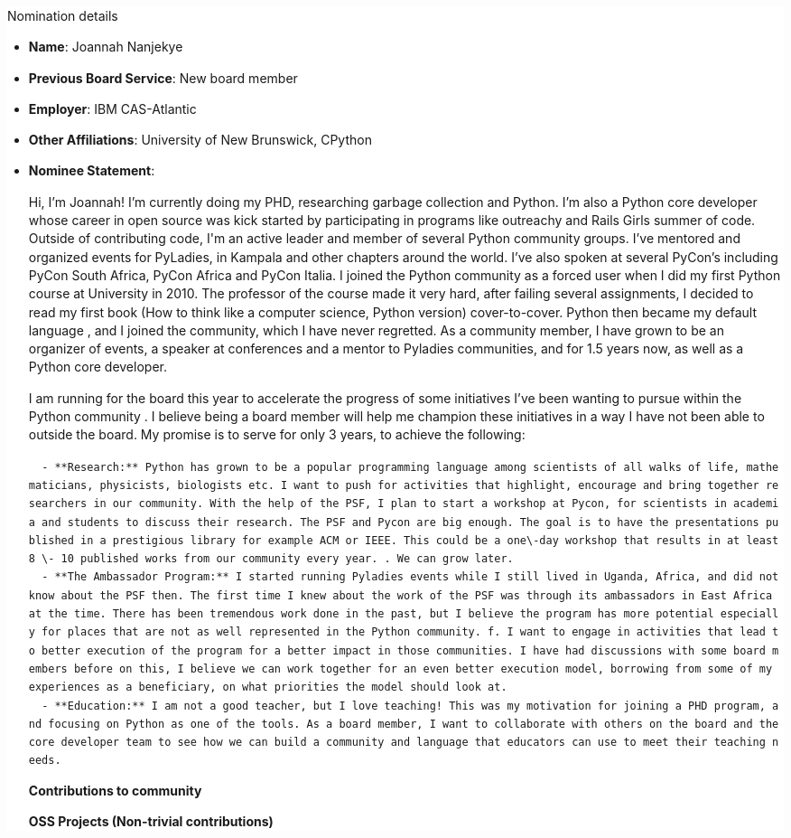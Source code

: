 


 Nomination details
 

* **Name**: Joannah Nanjekye
* **Previous Board Service**: New board member
* **Employer**: IBM CAS\-Atlantic
* **Other Affiliations**: University of New Brunswick, CPython
* **Nominee Statement**:
	
	Hi, I’m Joannah! I’m currently doing my PHD, researching garbage collection and Python. I’m also a Python core developer whose career in open source was kick started by participating in programs like outreachy and Rails Girls summer of code. Outside of contributing code, I'm an active leader and member of several Python community groups. I’ve mentored and organized events for PyLadies, in Kampala and other chapters around the world. I’ve also spoken at several PyCon’s including PyCon South Africa, PyCon Africa and PyCon Italia. I joined the Python community as a forced user when I did my first Python course at University in 2010\. The professor of the course made it very hard, after failing several assignments, I decided to read my first book (How to think like a computer science, Python version) cover\-to\-cover. Python then became my default language , and I joined the community, which I have never regretted. As a community member, I have grown to be an organizer of events, a speaker at conferences and a mentor to Pyladies communities, and for 1\.5 years now, as well as a Python core developer.
	
	
	I am running for the board this year to accelerate the progress of some initiatives I’ve been wanting to pursue within the Python community . I believe being a board member will help me champion these initiatives in a way I have not been able to outside the board. My promise is to serve for only 3 years, to achieve the following:
	
	
	
		- **Research:** Python has grown to be a popular programming language among scientists of all walks of life, mathematicians, physicists, biologists etc. I want to push for activities that highlight, encourage and bring together researchers in our community. With the help of the PSF, I plan to start a workshop at Pycon, for scientists in academia and students to discuss their research. The PSF and Pycon are big enough. The goal is to have the presentations published in a prestigious library for example ACM or IEEE. This could be a one\-day workshop that results in at least 8 \- 10 published works from our community every year. . We can grow later.
		- **The Ambassador Program:** I started running Pyladies events while I still lived in Uganda, Africa, and did not know about the PSF then. The first time I knew about the work of the PSF was through its ambassadors in East Africa at the time. There has been tremendous work done in the past, but I believe the program has more potential especially for places that are not as well represented in the Python community. f. I want to engage in activities that lead to better execution of the program for a better impact in those communities. I have had discussions with some board members before on this, I believe we can work together for an even better execution model, borrowing from some of my experiences as a beneficiary, on what priorities the model should look at.
		- **Education:** I am not a good teacher, but I love teaching! This was my motivation for joining a PHD program, and focusing on Python as one of the tools. As a board member, I want to collaborate with others on the board and the core developer team to see how we can build a community and language that educators can use to meet their teaching needs.
	**Contributions to community**
	
	
	**OSS Projects (Non\-trivial contributions)**
	